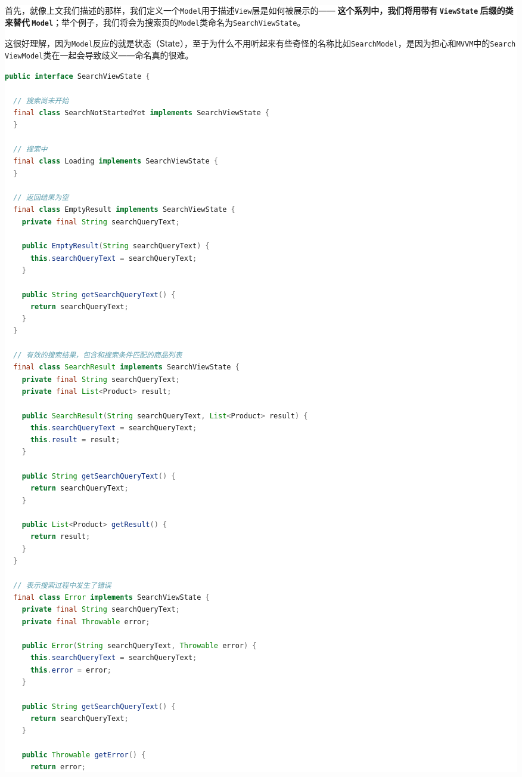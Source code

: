 首先，就像上文我们描述的那样，我们定义一个`Model`用于描述`View`层是如何被展示的—— **这个系列中，我们将用带有 `ViewState` 后缀的类来替代 `Model`**；举个例子，我们将会为搜索页的`Model`类命名为`SearchViewState`。

这很好理解，因为`Model`反应的就是状态（State），至于为什么不用听起来有些奇怪的名称比如`SearchModel`，是因为担心和`MVVM`中的`SearchViewModel`类在一起会导致歧义——命名真的很难。

```Java
public interface SearchViewState {

  // 搜索尚未开始
  final class SearchNotStartedYet implements SearchViewState {
  }

  // 搜索中
  final class Loading implements SearchViewState {
  }

  // 返回结果为空
  final class EmptyResult implements SearchViewState {
    private final String searchQueryText;

    public EmptyResult(String searchQueryText) {
      this.searchQueryText = searchQueryText;
    }

    public String getSearchQueryText() {
      return searchQueryText;
    }
  }

  // 有效的搜索结果，包含和搜索条件匹配的商品列表
  final class SearchResult implements SearchViewState {
    private final String searchQueryText;
    private final List<Product> result;

    public SearchResult(String searchQueryText, List<Product> result) {
      this.searchQueryText = searchQueryText;
      this.result = result;
    }

    public String getSearchQueryText() {
      return searchQueryText;
    }

    public List<Product> getResult() {
      return result;
    }
  }

  // 表示搜索过程中发生了错误
  final class Error implements SearchViewState {
    private final String searchQueryText;
    private final Throwable error;

    public Error(String searchQueryText, Throwable error) {
      this.searchQueryText = searchQueryText;
      this.error = error;
    }

    public String getSearchQueryText() {
      return searchQueryText;
    }

    public Throwable getError() {
      return error;
```